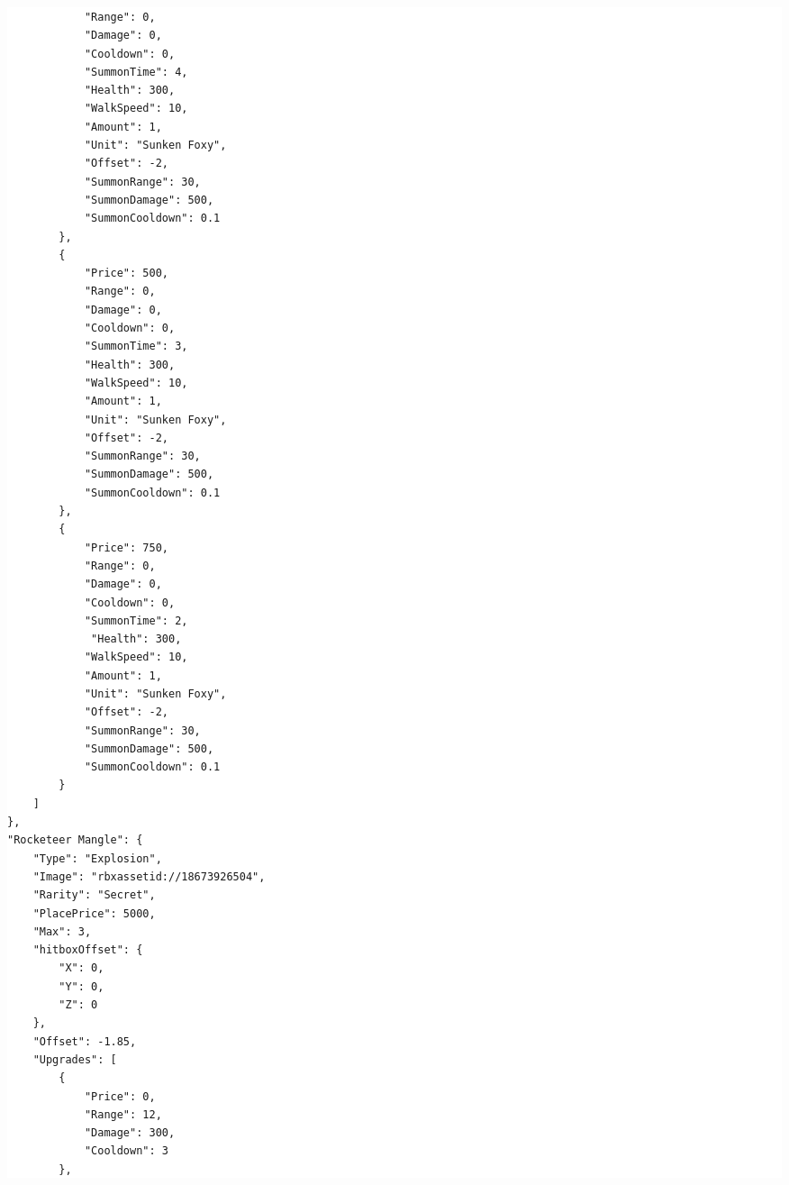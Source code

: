                 "Range": 0,
                "Damage": 0,
                "Cooldown": 0,
                "SummonTime": 4,
                "Health": 300,
                "WalkSpeed": 10,
                "Amount": 1,
                "Unit": "Sunken Foxy",
                "Offset": -2,
                "SummonRange": 30,
                "SummonDamage": 500,
                "SummonCooldown": 0.1
            },
            {
                "Price": 500,
                "Range": 0,
                "Damage": 0,
                "Cooldown": 0,
                "SummonTime": 3,
                "Health": 300,
                "WalkSpeed": 10,
                "Amount": 1,
                "Unit": "Sunken Foxy",
                "Offset": -2,
                "SummonRange": 30,
                "SummonDamage": 500,
                "SummonCooldown": 0.1
            },
            {
                "Price": 750,
                "Range": 0,
                "Damage": 0,
                "Cooldown": 0,
                "SummonTime": 2,
                 "Health": 300,
                "WalkSpeed": 10,
                "Amount": 1,
                "Unit": "Sunken Foxy",
                "Offset": -2,
                "SummonRange": 30,
                "SummonDamage": 500,
                "SummonCooldown": 0.1
            }
        ]
    },
    "Rocketeer Mangle": {
        "Type": "Explosion",
        "Image": "rbxassetid://18673926504",
        "Rarity": "Secret",
        "PlacePrice": 5000,
        "Max": 3,
        "hitboxOffset": {
            "X": 0,
            "Y": 0,
            "Z": 0
        },
        "Offset": -1.85,
        "Upgrades": [
            {
                "Price": 0,
                "Range": 12,
                "Damage": 300,
                "Cooldown": 3
            },